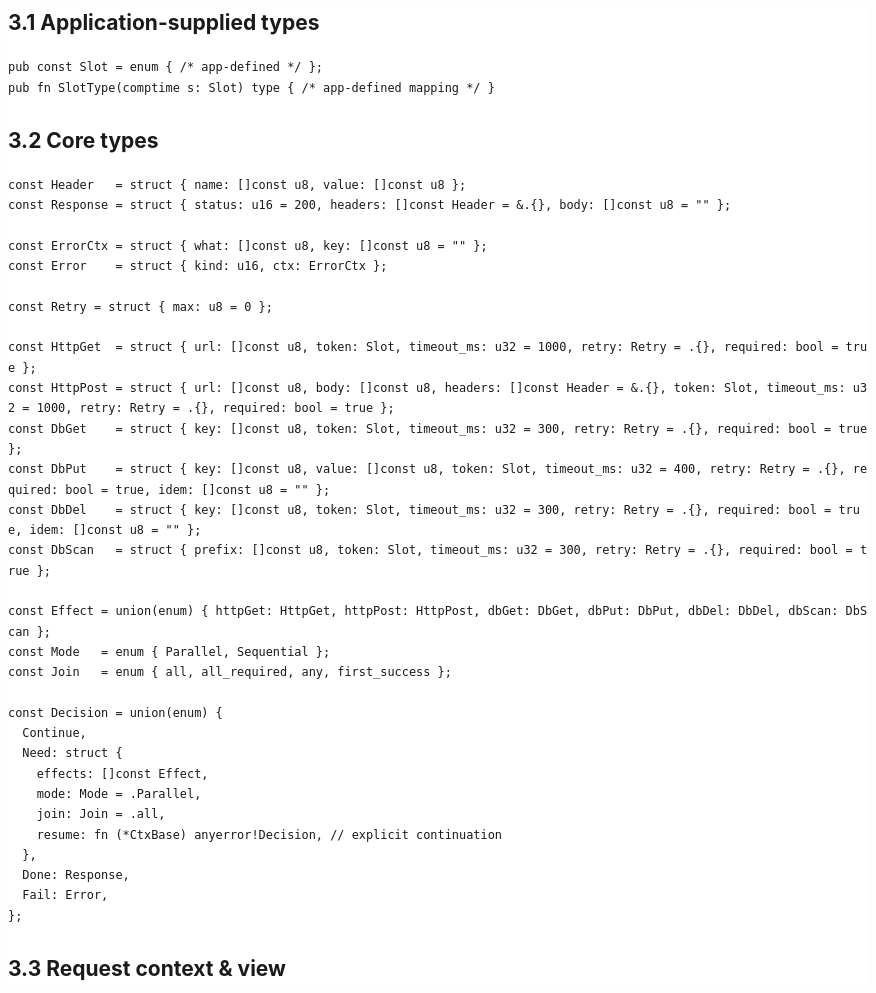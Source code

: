 ## 3.1 Application-supplied types

```zig
pub const Slot = enum { /* app-defined */ };
pub fn SlotType(comptime s: Slot) type { /* app-defined mapping */ }
```

## 3.2 Core types

```zig
const Header   = struct { name: []const u8, value: []const u8 };
const Response = struct { status: u16 = 200, headers: []const Header = &.{}, body: []const u8 = "" };

const ErrorCtx = struct { what: []const u8, key: []const u8 = "" };
const Error    = struct { kind: u16, ctx: ErrorCtx };

const Retry = struct { max: u8 = 0 };

const HttpGet  = struct { url: []const u8, token: Slot, timeout_ms: u32 = 1000, retry: Retry = .{}, required: bool = true };
const HttpPost = struct { url: []const u8, body: []const u8, headers: []const Header = &.{}, token: Slot, timeout_ms: u32 = 1000, retry: Retry = .{}, required: bool = true };
const DbGet    = struct { key: []const u8, token: Slot, timeout_ms: u32 = 300, retry: Retry = .{}, required: bool = true };
const DbPut    = struct { key: []const u8, value: []const u8, token: Slot, timeout_ms: u32 = 400, retry: Retry = .{}, required: bool = true, idem: []const u8 = "" };
const DbDel    = struct { key: []const u8, token: Slot, timeout_ms: u32 = 300, retry: Retry = .{}, required: bool = true, idem: []const u8 = "" };
const DbScan   = struct { prefix: []const u8, token: Slot, timeout_ms: u32 = 300, retry: Retry = .{}, required: bool = true };

const Effect = union(enum) { httpGet: HttpGet, httpPost: HttpPost, dbGet: DbGet, dbPut: DbPut, dbDel: DbDel, dbScan: DbScan };
const Mode   = enum { Parallel, Sequential };
const Join   = enum { all, all_required, any, first_success };

const Decision = union(enum) {
  Continue,
  Need: struct {
    effects: []const Effect,
    mode: Mode = .Parallel,
    join: Join = .all,
    resume: fn (*CtxBase) anyerror!Decision, // explicit continuation
  },
  Done: Response,
  Fail: Error,
};
```

## 3.3 Request context & view
